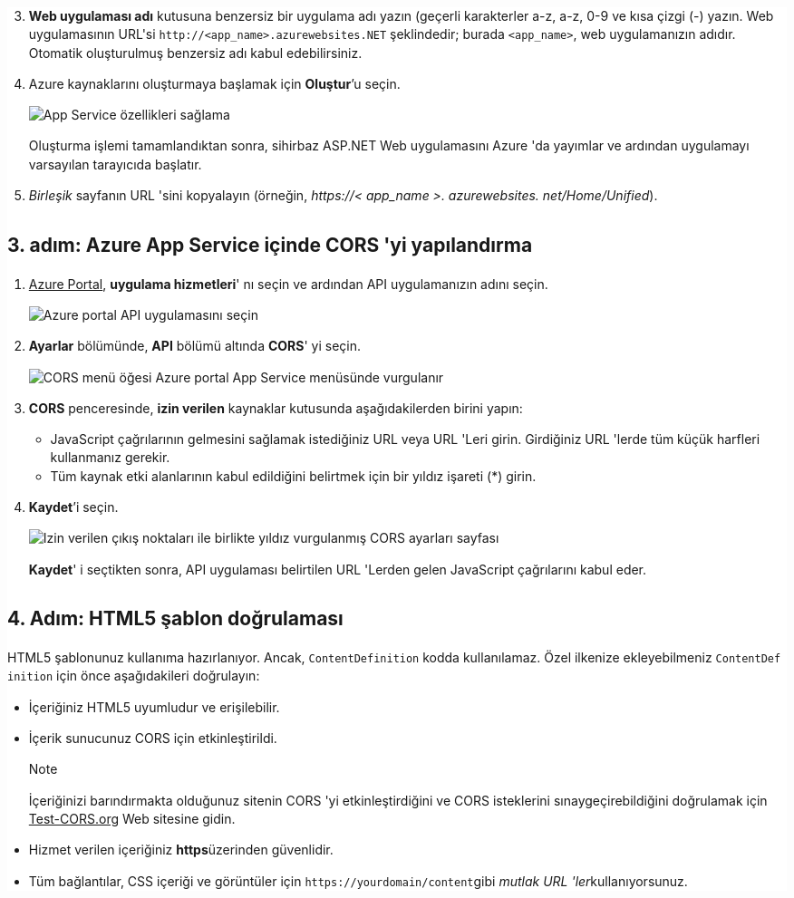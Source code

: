 3. **Web uygulaması adı** kutusuna benzersiz bir uygulama adı yazın (geçerli karakterler a-z, a-z, 0-9 ve kısa çizgi (-) yazın. Web uygulamasının URL'si `http://<app_name>.azurewebsites.NET` şeklindedir; burada `<app_name>`, web uygulamanızın adıdır. Otomatik oluşturulmuş benzersiz adı kabul edebilirsiniz.

4. Azure kaynaklarını oluşturmaya başlamak için **Oluştur**’u seçin.

    ![App Service özellikleri sağlama](media/active-directory-b2c-ui-customization-custom-dynamic/aadb2c-ief-ui-customization-publish3.png)

    Oluşturma işlemi tamamlandıktan sonra, sihirbaz ASP.NET Web uygulamasını Azure 'da yayımlar ve ardından uygulamayı varsayılan tarayıcıda başlatır.

5. _Birleşik_ sayfanın URL 'sini kopyalayın (örneğin, _https://< app_name >. azurewebsites. net/Home/Unified_).

## <a name="step-3-configure-cors-in-azure-app-service"></a>3\. adım: Azure App Service içinde CORS 'yi yapılandırma
1. [Azure Portal](https://portal.azure.com/), **uygulama hizmetleri**' nı seçin ve ardından API uygulamanızın adını seçin.

    ![Azure portal API uygulamasını seçin](media/active-directory-b2c-ui-customization-custom-dynamic/aadb2c-ief-ui-customization-CORS1.png)

2. **Ayarlar** bölümünde, **API** bölümü altında **CORS**' yi seçin.

    ![CORS menü öğesi Azure portal App Service menüsünde vurgulanır](media/active-directory-b2c-ui-customization-custom-dynamic/aadb2c-ief-ui-customization-CORS2.png)

3. **CORS** penceresinde, **izin verilen** kaynaklar kutusunda aşağıdakilerden birini yapın:

    * JavaScript çağrılarının gelmesini sağlamak istediğiniz URL veya URL 'Leri girin. Girdiğiniz URL 'lerde tüm küçük harfleri kullanmanız gerekir.
    * Tüm kaynak etki alanlarının kabul edildiğini belirtmek için bir yıldız işareti (*) girin.

4. **Kaydet**’i seçin.

    ![Izin verilen çıkış noktaları ile birlikte yıldız vurgulanmış CORS ayarları sayfası](media/active-directory-b2c-ui-customization-custom-dynamic/aadb2c-ief-ui-customization-CORS3.png)

    **Kaydet**' i seçtikten sonra, API uygulaması belirtilen URL 'Lerden gelen JavaScript çağrılarını kabul eder.

## <a name="step-4-html5-template-validation"></a>4\. Adım: HTML5 şablon doğrulaması
HTML5 şablonunuz kullanıma hazırlanıyor. Ancak, `ContentDefinition` kodda kullanılamaz. Özel ilkenize ekleyebilmeniz `ContentDefinition` için önce aşağıdakileri doğrulayın:
* İçeriğiniz HTML5 uyumludur ve erişilebilir.
* İçerik sunucunuz CORS için etkinleştirildi.

    >[!NOTE]
    >İçeriğinizi barındırmakta olduğunuz sitenin CORS 'yi etkinleştirdiğini ve CORS isteklerini sınaygeçirebildiğini doğrulamak için [Test-CORS.org](https://test-cors.org/) Web sitesine gidin.

* Hizmet verilen içeriğiniz **https**üzerinden güvenlidir.
* Tüm bağlantılar, CSS içeriği ve görüntüler için `https://yourdomain/content`gibi *mutlak URL 'ler*kullanıyorsunuz.
